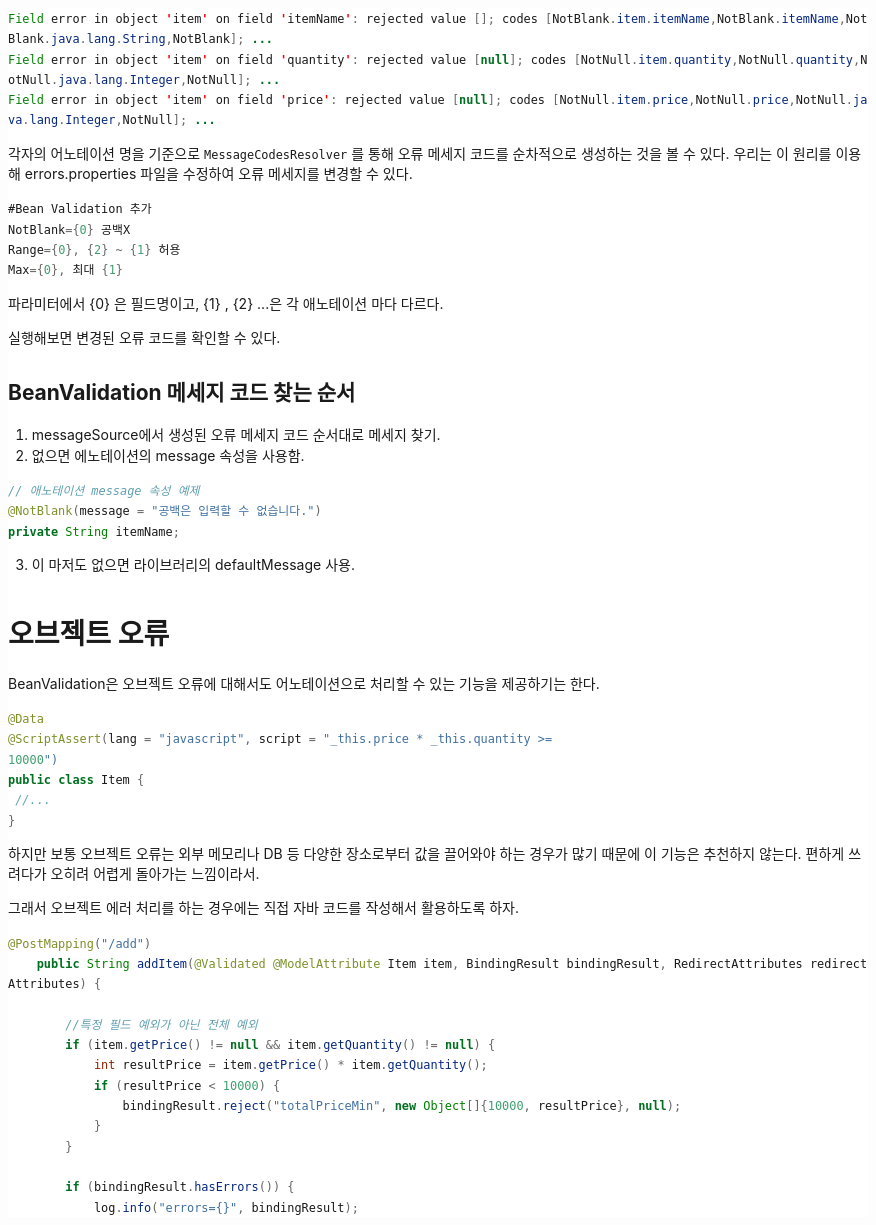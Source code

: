 ```java
Field error in object 'item' on field 'itemName': rejected value []; codes [NotBlank.item.itemName,NotBlank.itemName,NotBlank.java.lang.String,NotBlank]; ...
Field error in object 'item' on field 'quantity': rejected value [null]; codes [NotNull.item.quantity,NotNull.quantity,NotNull.java.lang.Integer,NotNull]; ...
Field error in object 'item' on field 'price': rejected value [null]; codes [NotNull.item.price,NotNull.price,NotNull.java.lang.Integer,NotNull]; ...
```

각자의 어노테이션 명을 기준으로 `MessageCodesResolver` 를 통해 오류 메세지 코드를 순차적으로 생성하는 것을 볼 수 있다. 우리는 이 원리를 이용해 errors.properties 파일을 수정하여 오류 메세지를 변경할 수 있다.

```java
#Bean Validation 추가
NotBlank={0} 공백X 
Range={0}, {2} ~ {1} 허용
Max={0}, 최대 {1}
```

파라미터에서 {0} 은 필드명이고, {1} , {2} ...은 각 애노테이션 마다 다르다.

실행해보면 변경된 오류 코드를 확인할 수 있다.

## BeanValidation 메세지 코드 찾는 순서

1. messageSource에서 생성된 오류 메세지 코드 순서대로 메세지 찾기.
2. 없으면 에노테이션의 message 속성을 사용함.

```java
// 애노테이션 message 속성 예제
@NotBlank(message = "공백은 입력할 수 없습니다.")
private String itemName;
```

3. 이 마저도 없으면 라이브러리의 defaultMessage 사용.

# 오브젝트 오류

BeanValidation은 오브젝트 오류에 대해서도 어노테이션으로 처리할 수 있는 기능을 제공하기는 한다. 

```java
@Data
@ScriptAssert(lang = "javascript", script = "_this.price * _this.quantity >= 
10000")
public class Item {
 //...
}
```

하지만 보통 오브젝트 오류는 외부 메모리나 DB 등 다양한 장소로부터 값을 끌어와야 하는 경우가 많기 때문에 이 기능은 추천하지 않는다. 편하게 쓰려다가 오히려 어렵게 돌아가는 느낌이라서.

그래서 오브젝트 에러 처리를 하는 경우에는 직접 자바 코드를 작성해서 활용하도록 하자.

```java
@PostMapping("/add")
    public String addItem(@Validated @ModelAttribute Item item, BindingResult bindingResult, RedirectAttributes redirectAttributes) {

        //특정 필드 예외가 아닌 전체 예외
        if (item.getPrice() != null && item.getQuantity() != null) {
            int resultPrice = item.getPrice() * item.getQuantity();
            if (resultPrice < 10000) {
                bindingResult.reject("totalPriceMin", new Object[]{10000, resultPrice}, null);
            }
        }

        if (bindingResult.hasErrors()) {
            log.info("errors={}", bindingResult);
```